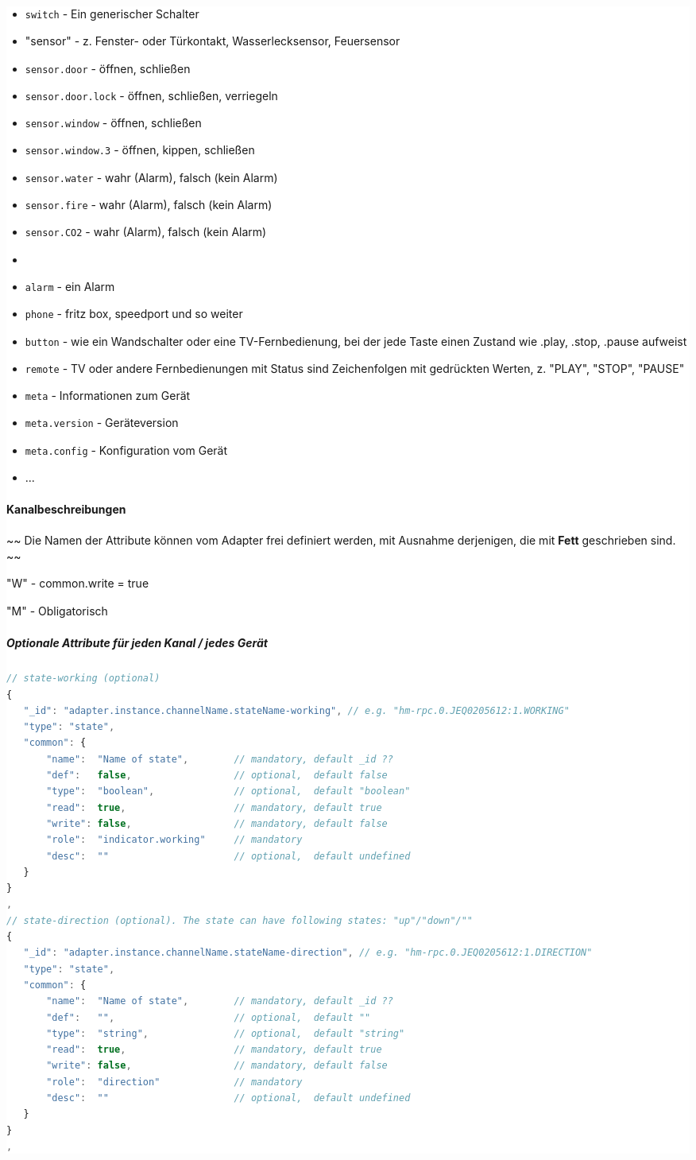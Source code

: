 * `switch` - Ein generischer Schalter

* "sensor" - z. Fenster- oder Türkontakt, Wasserlecksensor, Feuersensor
* `sensor.door` - öffnen, schließen
* `sensor.door.lock` - öffnen, schließen, verriegeln
* `sensor.window` - öffnen, schließen
* `sensor.window.3` - öffnen, kippen, schließen
* `sensor.water` - wahr (Alarm), falsch (kein Alarm)
* `sensor.fire` - wahr (Alarm), falsch (kein Alarm)
* `sensor.CO2` - wahr (Alarm), falsch (kein Alarm)

*

* `alarm` - ein Alarm

* `phone` - fritz box, speedport und so weiter

* `button` - wie ein Wandschalter oder eine TV-Fernbedienung, bei der jede Taste einen Zustand wie .play, .stop, .pause aufweist
* `remote` - TV oder andere Fernbedienungen mit Status sind Zeichenfolgen mit gedrückten Werten, z. "PLAY", "STOP", "PAUSE"

* `meta` - Informationen zum Gerät
* `meta.version` - Geräteversion
* `meta.config` - Konfiguration vom Gerät
* ...

#### Kanalbeschreibungen
~~ Die Namen der Attribute können vom Adapter frei definiert werden, mit Ausnahme derjenigen, die mit **Fett** geschrieben sind. ~~

"W" - common.write = true

"M" - Obligatorisch

##### Optionale Attribute für jeden Kanal / jedes Gerät
```javascript
// state-working (optional)
{
   "_id": "adapter.instance.channelName.stateName-working", // e.g. "hm-rpc.0.JEQ0205612:1.WORKING"
   "type": "state",
   "common": {
       "name":  "Name of state",        // mandatory, default _id ??
       "def":   false,                  // optional,  default false
       "type":  "boolean",              // optional,  default "boolean"
       "read":  true,                   // mandatory, default true
       "write": false,                  // mandatory, default false
       "role":  "indicator.working"     // mandatory
       "desc":  ""                      // optional,  default undefined
   }
}
,
// state-direction (optional). The state can have following states: "up"/"down"/""
{
   "_id": "adapter.instance.channelName.stateName-direction", // e.g. "hm-rpc.0.JEQ0205612:1.DIRECTION"
   "type": "state",
   "common": {
       "name":  "Name of state",        // mandatory, default _id ??
       "def":   "",                     // optional,  default ""
       "type":  "string",               // optional,  default "string"
       "read":  true,                   // mandatory, default true
       "write": false,                  // mandatory, default false
       "role":  "direction"             // mandatory
       "desc":  ""                      // optional,  default undefined
   }
}
,
```